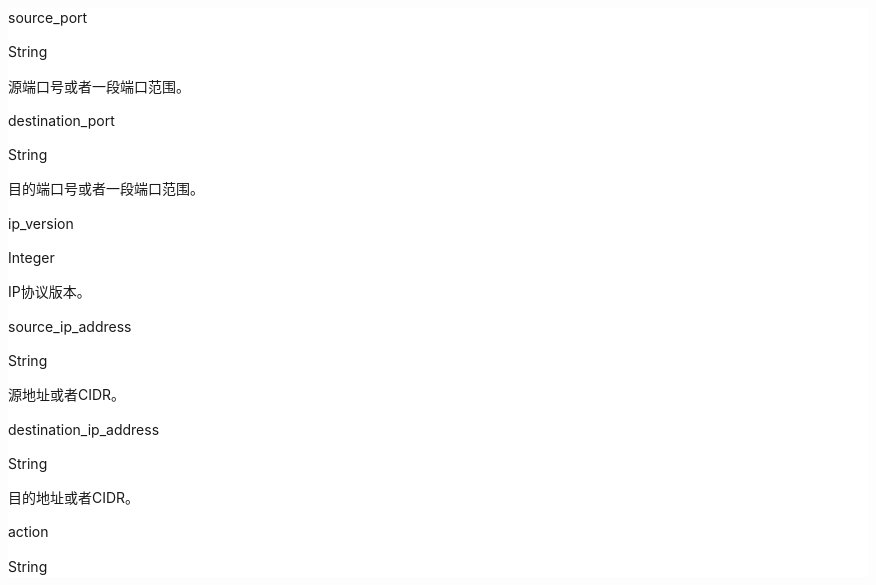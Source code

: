 <tr id="row8703753121127"><td class="cellrowborder" valign="top" width="32.76%" headers="mcps1.2.4.1.1 "><p id="p5943474121127"><a name="p5943474121127"></a><a name="p5943474121127"></a>source_port</p>
</td>
<td class="cellrowborder" valign="top" width="20.69%" headers="mcps1.2.4.1.2 "><p id="p59206978121127"><a name="p59206978121127"></a><a name="p59206978121127"></a>String</p>
</td>
<td class="cellrowborder" valign="top" width="46.550000000000004%" headers="mcps1.2.4.1.3 "><p id="p62826249121127"><a name="p62826249121127"></a><a name="p62826249121127"></a>源端口号或者一段端口范围。</p>
</td>
</tr>
<tr id="row52935496121127"><td class="cellrowborder" valign="top" width="32.76%" headers="mcps1.2.4.1.1 "><p id="p12876203121127"><a name="p12876203121127"></a><a name="p12876203121127"></a>destination_port</p>
</td>
<td class="cellrowborder" valign="top" width="20.69%" headers="mcps1.2.4.1.2 "><p id="p66631365121127"><a name="p66631365121127"></a><a name="p66631365121127"></a>String</p>
</td>
<td class="cellrowborder" valign="top" width="46.550000000000004%" headers="mcps1.2.4.1.3 "><p id="p66851026121127"><a name="p66851026121127"></a><a name="p66851026121127"></a>目的端口号或者一段端口范围。</p>
</td>
</tr>
<tr id="row37973187121127"><td class="cellrowborder" valign="top" width="32.76%" headers="mcps1.2.4.1.1 "><p id="p18090983121127"><a name="p18090983121127"></a><a name="p18090983121127"></a>ip_version</p>
</td>
<td class="cellrowborder" valign="top" width="20.69%" headers="mcps1.2.4.1.2 "><p id="p15064211121127"><a name="p15064211121127"></a><a name="p15064211121127"></a>Integer</p>
</td>
<td class="cellrowborder" valign="top" width="46.550000000000004%" headers="mcps1.2.4.1.3 "><p id="p10402054121127"><a name="p10402054121127"></a><a name="p10402054121127"></a>IP协议版本。</p>
</td>
</tr>
<tr id="row34581454121127"><td class="cellrowborder" valign="top" width="32.76%" headers="mcps1.2.4.1.1 "><p id="p61377852121127"><a name="p61377852121127"></a><a name="p61377852121127"></a>source_ip_address</p>
</td>
<td class="cellrowborder" valign="top" width="20.69%" headers="mcps1.2.4.1.2 "><p id="p36483585121127"><a name="p36483585121127"></a><a name="p36483585121127"></a>String</p>
</td>
<td class="cellrowborder" valign="top" width="46.550000000000004%" headers="mcps1.2.4.1.3 "><p id="p31475962121127"><a name="p31475962121127"></a><a name="p31475962121127"></a>源地址或者CIDR。</p>
</td>
</tr>
<tr id="row13949121127"><td class="cellrowborder" valign="top" width="32.76%" headers="mcps1.2.4.1.1 "><p id="p43901244121127"><a name="p43901244121127"></a><a name="p43901244121127"></a>destination_ip_address</p>
</td>
<td class="cellrowborder" valign="top" width="20.69%" headers="mcps1.2.4.1.2 "><p id="p14651426121127"><a name="p14651426121127"></a><a name="p14651426121127"></a>String</p>
</td>
<td class="cellrowborder" valign="top" width="46.550000000000004%" headers="mcps1.2.4.1.3 "><p id="p53743554121127"><a name="p53743554121127"></a><a name="p53743554121127"></a>目的地址或者CIDR。</p>
</td>
</tr>
<tr id="row33223843121127"><td class="cellrowborder" valign="top" width="32.76%" headers="mcps1.2.4.1.1 "><p id="p40131900121127"><a name="p40131900121127"></a><a name="p40131900121127"></a>action</p>
</td>
<td class="cellrowborder" valign="top" width="20.69%" headers="mcps1.2.4.1.2 "><p id="p952780121127"><a name="p952780121127"></a><a name="p952780121127"></a>String</p>
</td>